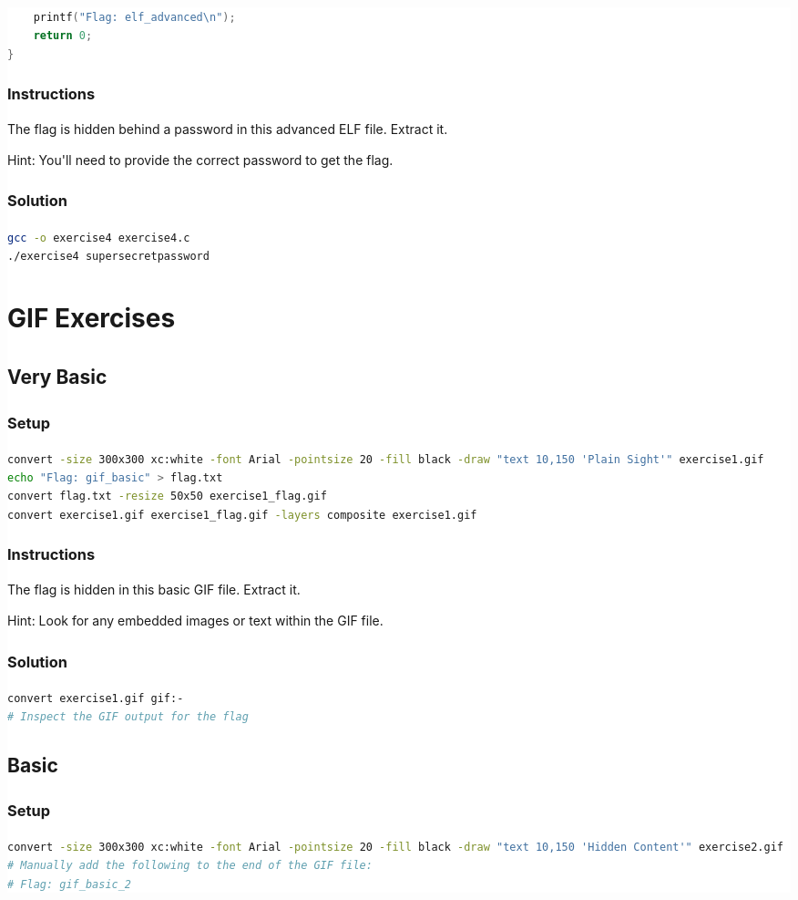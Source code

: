 ```c
    printf("Flag: elf_advanced\n");
    return 0;
}
```

### Instructions

The flag is hidden behind a password in this advanced ELF file. Extract it.

Hint: You'll need to provide the correct password to get the flag.

### Solution

```bash
gcc -o exercise4 exercise4.c
./exercise4 supersecretpassword
```

# GIF Exercises

## Very Basic

### Setup

```bash
convert -size 300x300 xc:white -font Arial -pointsize 20 -fill black -draw "text 10,150 'Plain Sight'" exercise1.gif
echo "Flag: gif_basic" > flag.txt
convert flag.txt -resize 50x50 exercise1_flag.gif
convert exercise1.gif exercise1_flag.gif -layers composite exercise1.gif
```

### Instructions

The flag is hidden in this basic GIF file. Extract it.

Hint: Look for any embedded images or text within the GIF file.

### Solution

```bash
convert exercise1.gif gif:-
# Inspect the GIF output for the flag
```

## Basic

### Setup

```bash
convert -size 300x300 xc:white -font Arial -pointsize 20 -fill black -draw "text 10,150 'Hidden Content'" exercise2.gif
# Manually add the following to the end of the GIF file:
# Flag: gif_basic_2
```
